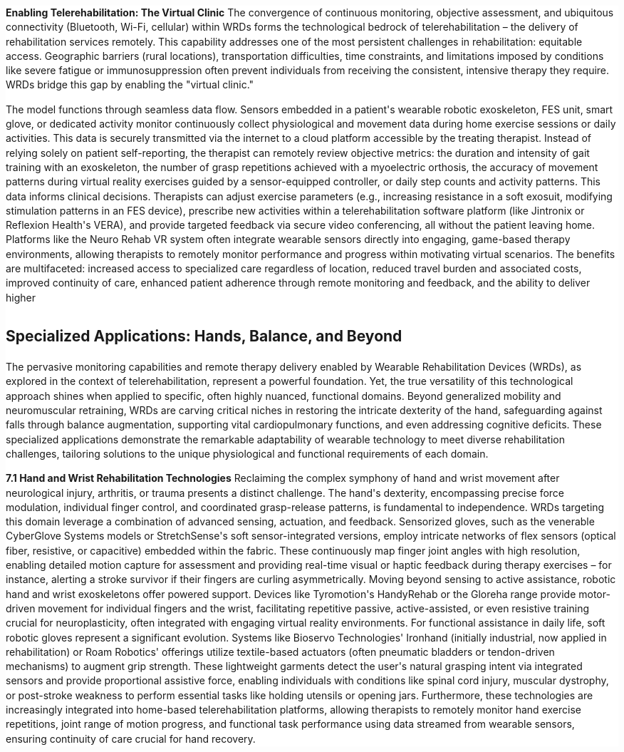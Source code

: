 **Enabling Telerehabilitation: The Virtual Clinic**
The convergence of continuous monitoring, objective assessment, and ubiquitous connectivity (Bluetooth, Wi-Fi, cellular) within WRDs forms the technological bedrock of telerehabilitation – the delivery of rehabilitation services remotely. This capability addresses one of the most persistent challenges in rehabilitation: equitable access. Geographic barriers (rural locations), transportation difficulties, time constraints, and limitations imposed by conditions like severe fatigue or immunosuppression often prevent individuals from receiving the consistent, intensive therapy they require. WRDs bridge this gap by enabling the "virtual clinic."

The model functions through seamless data flow. Sensors embedded in a patient's wearable robotic exoskeleton, FES unit, smart glove, or dedicated activity monitor continuously collect physiological and movement data during home exercise sessions or daily activities. This data is securely transmitted via the internet to a cloud platform accessible by the treating therapist. Instead of relying solely on patient self-reporting, the therapist can remotely review objective metrics: the duration and intensity of gait training with an exoskeleton, the number of grasp repetitions achieved with a myoelectric orthosis, the accuracy of movement patterns during virtual reality exercises guided by a sensor-equipped controller, or daily step counts and activity patterns. This data informs clinical decisions. Therapists can adjust exercise parameters (e.g., increasing resistance in a soft exosuit, modifying stimulation patterns in an FES device), prescribe new activities within a telerehabilitation software platform (like Jintronix or Reflexion Health's VERA), and provide targeted feedback via secure video conferencing, all without the patient leaving home. Platforms like the Neuro Rehab VR system often integrate wearable sensors directly into engaging, game-based therapy environments, allowing therapists to remotely monitor performance and progress within motivating virtual scenarios. The benefits are multifaceted: increased access to specialized care regardless of location, reduced travel burden and associated costs, improved continuity of care, enhanced patient adherence through remote monitoring and feedback, and the ability to deliver higher

## Specialized Applications: Hands, Balance, and Beyond

The pervasive monitoring capabilities and remote therapy delivery enabled by Wearable Rehabilitation Devices (WRDs), as explored in the context of telerehabilitation, represent a powerful foundation. Yet, the true versatility of this technological approach shines when applied to specific, often highly nuanced, functional domains. Beyond generalized mobility and neuromuscular retraining, WRDs are carving critical niches in restoring the intricate dexterity of the hand, safeguarding against falls through balance augmentation, supporting vital cardiopulmonary functions, and even addressing cognitive deficits. These specialized applications demonstrate the remarkable adaptability of wearable technology to meet diverse rehabilitation challenges, tailoring solutions to the unique physiological and functional requirements of each domain.

**7.1 Hand and Wrist Rehabilitation Technologies**
Reclaiming the complex symphony of hand and wrist movement after neurological injury, arthritis, or trauma presents a distinct challenge. The hand's dexterity, encompassing precise force modulation, individual finger control, and coordinated grasp-release patterns, is fundamental to independence. WRDs targeting this domain leverage a combination of advanced sensing, actuation, and feedback. Sensorized gloves, such as the venerable CyberGlove Systems models or StretchSense's soft sensor-integrated versions, employ intricate networks of flex sensors (optical fiber, resistive, or capacitive) embedded within the fabric. These continuously map finger joint angles with high resolution, enabling detailed motion capture for assessment and providing real-time visual or haptic feedback during therapy exercises – for instance, alerting a stroke survivor if their fingers are curling asymmetrically. Moving beyond sensing to active assistance, robotic hand and wrist exoskeletons offer powered support. Devices like Tyromotion's HandyRehab or the Gloreha range provide motor-driven movement for individual fingers and the wrist, facilitating repetitive passive, active-assisted, or even resistive training crucial for neuroplasticity, often integrated with engaging virtual reality environments. For functional assistance in daily life, soft robotic gloves represent a significant evolution. Systems like Bioservo Technologies' Ironhand (initially industrial, now applied in rehabilitation) or Roam Robotics' offerings utilize textile-based actuators (often pneumatic bladders or tendon-driven mechanisms) to augment grip strength. These lightweight garments detect the user's natural grasping intent via integrated sensors and provide proportional assistive force, enabling individuals with conditions like spinal cord injury, muscular dystrophy, or post-stroke weakness to perform essential tasks like holding utensils or opening jars. Furthermore, these technologies are increasingly integrated into home-based telerehabilitation platforms, allowing therapists to remotely monitor hand exercise repetitions, joint range of motion progress, and functional task performance using data streamed from wearable sensors, ensuring continuity of care crucial for hand recovery.
